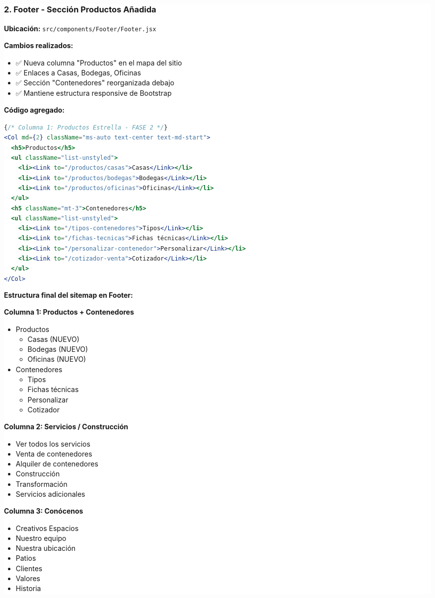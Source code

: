 
### 2. Footer - Sección Productos Añadida
**Ubicación:** `src/components/Footer/Footer.jsx`

**Cambios realizados:**
- ✅ Nueva columna "Productos" en el mapa del sitio
- ✅ Enlaces a Casas, Bodegas, Oficinas
- ✅ Sección "Contenedores" reorganizada debajo
- ✅ Mantiene estructura responsive de Bootstrap

**Código agregado:**
```jsx
{/* Columna 1: Productos Estrella - FASE 2 */}
<Col md={2} className="ms-auto text-center text-md-start">
  <h5>Productos</h5>
  <ul className="list-unstyled">
    <li><Link to="/productos/casas">Casas</Link></li>
    <li><Link to="/productos/bodegas">Bodegas</Link></li>
    <li><Link to="/productos/oficinas">Oficinas</Link></li>
  </ul>
  <h5 className="mt-3">Contenedores</h5>
  <ul className="list-unstyled">
    <li><Link to="/tipos-contenedores">Tipos</Link></li>
    <li><Link to="/fichas-tecnicas">Fichas técnicas</Link></li>
    <li><Link to="/personalizar-contenedor">Personalizar</Link></li>
    <li><Link to="/cotizador-venta">Cotizador</Link></li>
  </ul>
</Col>
```

**Estructura final del sitemap en Footer:**

**Columna 1: Productos + Contenedores**
- Productos
  - Casas (NUEVO)
  - Bodegas (NUEVO)
  - Oficinas (NUEVO)
- Contenedores
  - Tipos
  - Fichas técnicas
  - Personalizar
  - Cotizador

**Columna 2: Servicios / Construcción**
- Ver todos los servicios
- Venta de contenedores
- Alquiler de contenedores
- Construcción
- Transformación
- Servicios adicionales

**Columna 3: Conócenos**
- Creativos Espacios
- Nuestro equipo
- Nuestra ubicación
- Patios
- Clientes
- Valores
- Historia
